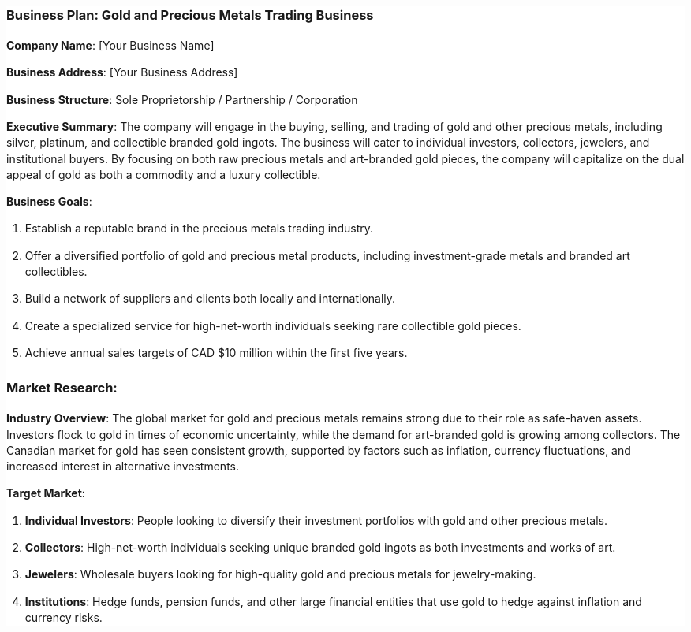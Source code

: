 ### **Business Plan: Gold and Precious Metals Trading Business**

**Company Name**: \[Your Business Name\]

**Business Address**: \[Your Business Address\]

**Business Structure**: Sole Proprietorship / Partnership / Corporation

**Executive Summary**: The company will engage in the buying, selling,
and trading of gold and other precious metals, including silver,
platinum, and collectible branded gold ingots. The business will cater
to individual investors, collectors, jewelers, and institutional buyers.
By focusing on both raw precious metals and art-branded gold pieces, the
company will capitalize on the dual appeal of gold as both a commodity
and a luxury collectible.

**Business Goals**:

1.  Establish a reputable brand in the precious metals trading industry.

2.  Offer a diversified portfolio of gold and precious metal products,
    including investment-grade metals and branded art collectibles.

3.  Build a network of suppliers and clients both locally and
    internationally.

4.  Create a specialized service for high-net-worth individuals seeking
    rare collectible gold pieces.

5.  Achieve annual sales targets of CAD \$10 million within the first
    five years.

### **Market Research**:

**Industry Overview**: The global market for gold and precious metals
remains strong due to their role as safe-haven assets. Investors flock
to gold in times of economic uncertainty, while the demand for
art-branded gold is growing among collectors. The Canadian market for
gold has seen consistent growth, supported by factors such as inflation,
currency fluctuations, and increased interest in alternative
investments.

**Target Market**:

1.  **Individual Investors**: People looking to diversify their
    investment portfolios with gold and other precious metals.

2.  **Collectors**: High-net-worth individuals seeking unique branded
    gold ingots as both investments and works of art.

3.  **Jewelers**: Wholesale buyers looking for high-quality gold and
    precious metals for jewelry-making.

4.  **Institutions**: Hedge funds, pension funds, and other large
    financial entities that use gold to hedge against inflation and
    currency risks.
